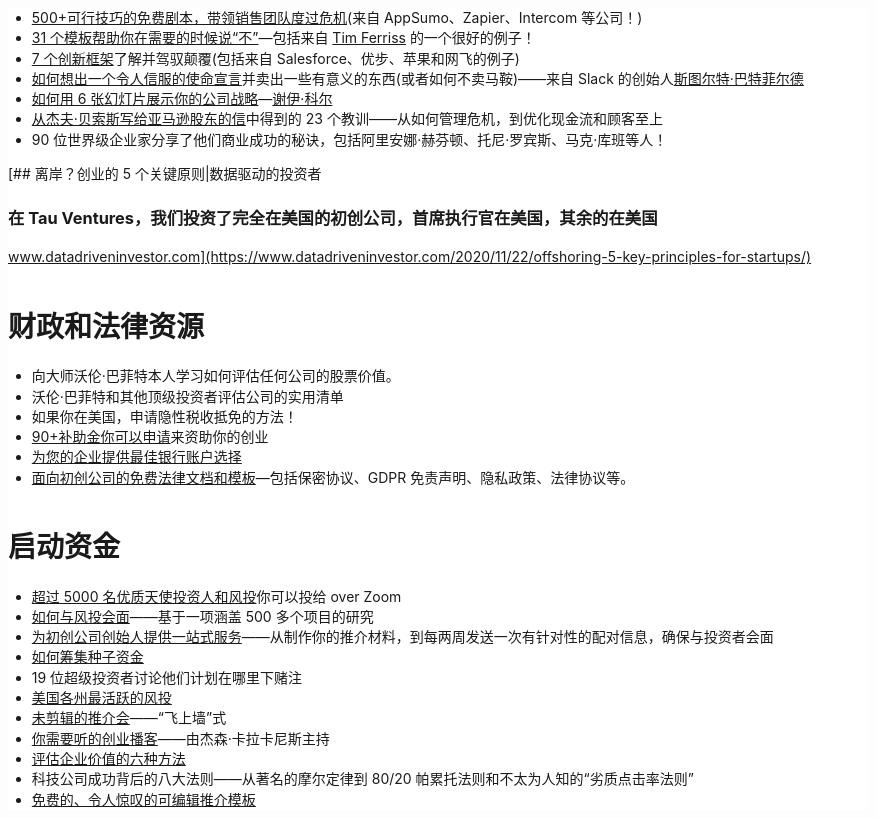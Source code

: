 *   [500+可行技巧的免费剧本，带领销售团队度过危机](https://close.com/resources/sales-teams-crisis/?ref=producthunt)(来自 AppSumo、Zapier、Intercom 等公司！)
*   [31 个模板帮助你在需要的时候说“不”](https://www.starterstory.com/how-to-say-no)—包括来自 [Tim Ferriss](https://medium.com/u/56d3bc91794f?source=post_page-----98ab8c9fbd36--------------------------------) 的一个很好的例子！
*   [7 个创新框架](https://www.cbinsights.com/research/report/innovation-frameworks-navigate-disruption/?utm_source=CB+Insights+Newsletter&utm_campaign=3e9ebf485c-newsletter_general_Sat_20200411&utm_medium=email&utm_term=0_9dc0513989-3e9ebf485c-94040553)了解并驾驭颠覆(包括来自 Salesforce、优步、苹果和网飞的例子)
*   [如何想出一个令人信服的使命宣言](https://medium.com/@stewart/we-dont-sell-saddles-here-4c59524d650d)并卖出一些有意义的东西(或者如何不卖马鞍)——来自 Slack 的创始人[斯图尔特·巴特菲尔德](https://medium.com/u/bcb754b867d4?source=post_page-----98ab8c9fbd36--------------------------------)
*   [如何用 6 张幻灯片展示你的公司战略](https://medium.com/the-innovation/how-to-present-a-strategy-in-6-slides-1c4df52ca23)—[谢伊·科尔](https://medium.com/u/9d9c0e3ba784?source=post_page-----98ab8c9fbd36--------------------------------)
*   [从杰夫·贝索斯写给亚马逊股东的信](https://www.cbinsights.com/research/bezos-amazon-shareholder-letters/?utm_source=CB+Insights+Newsletter&utm_campaign=5b6ed147bc-newsletter_general_Sat_20200502&utm_medium=email&utm_term=0_9dc0513989-5b6ed147bc-94040553)中得到的 23 个教训——从如何管理危机，到优化现金流和顾客至上
*   90 位世界级企业家分享了他们商业成功的秘诀，包括阿里安娜·赫芬顿、托尼·罗宾斯、马克·库班等人！

[](https://www.datadriveninvestor.com/2020/11/22/offshoring-5-key-principles-for-startups/) [## 离岸？创业的 5 个关键原则|数据驱动的投资者

### 在 Tau Ventures，我们投资了完全在美国的初创公司，首席执行官在美国，其余的在美国

www.datadriveninvestor.com](https://www.datadriveninvestor.com/2020/11/22/offshoring-5-key-principles-for-startups/) 

# 财政和法律资源

*   向大师沃伦·巴菲特本人学习如何评估任何公司的股票价值。
*   沃伦·巴菲特和其他顶级投资者评估公司的实用清单
*   如果你在美国，申请隐性税收抵免的方法！
*   [90+补助金你可以申请](https://docs.google.com/spreadsheets/u/1/d/1er0Bm0K9YFLrcLE340ljpY5GfKZ95dOdAHkHgNIOnNQ/htmlview)来资助你的创业
*   [为您的企业提供最佳银行账户选择](https://www.moneysavingexpert.com/banking/business-bank-account/)
*   [面向初创公司的免费法律文档和模板](https://www.avodocs.com/?ref=producthunt)—包括保密协议、GDPR 免责声明、隐私政策、法律协议等。

# 启动资金

*   [超过 5000 名优质天使投资人和风投](https://remotedemoday.com/)你可以投给 over Zoom
*   [如何与风投会面](https://www.feedback.vc/venture-capital-advice/this-is-what-gets-a-vc-interested-in-a-meeting)——基于一项涵盖 500 多个项目的研究
*   [为初创公司创始人提供一站式服务](https://slidebean.com/founders-edition)——从制作你的推介材料，到每两周发送一次有针对性的配对信息，确保与投资者会面
*   [如何筹集种子资金](https://www.youtube.com/watch?v=CFAr9tXV4Y0&feature=youtu.be)
*   19 位超级投资者讨论他们计划在哪里下赌注
*   [美国各州最活跃的风投](https://www.cbinsights.com/research/most-active-tech-venture-capital-firms-us-map/?utm_source=ActiveCampaign&utm_medium=email&utm_content=%F0%9F%93%88+The+Big+Business+of+Privacy+-+Addressing+the+Coronavirus+-+LGBTQ+Weddings+%F0%9F%91%A8%E2%80%8D%E2%9D%A4%EF%B8%8F%E2%80%8D%F0%9F%91%A8&utm_campaign=2%2F4%2F20+Trends+Email)
*   [未剪辑的推介会](https://podcasts.apple.com/us/podcast/deepdive-unedited-pitch-meeting-coffee-between-investor/id1457400066?i=1000462331753)——“飞上墙”式
*   [你需要听的创业播客](https://thisweekinstartups.com/)——由杰森·卡拉卡尼斯主持
*   [评估企业价值的六种方法](https://www.crunch.co.uk/knowledge/running-a-business/six-simple-ways-to-value-a-business/)
*   科技公司成功背后的八大法则——从著名的摩尔定律到 80/20 帕累托法则和不太为人知的“劣质点击率法则”
*   [免费的、令人惊叹的可编辑推介模板](https://www.canva.com/presentations/templates/pitch-deck/)
